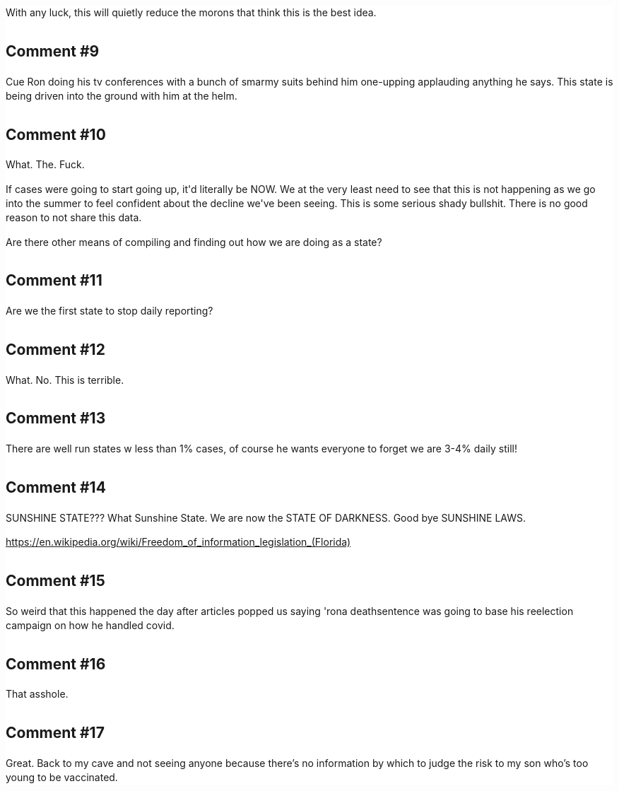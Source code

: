 
With any luck, this will quietly reduce the morons that think this is the best idea.
## Comment #9


Cue Ron doing his tv conferences with a bunch of smarmy suits behind him one-upping applauding anything he says. This state is being driven into the ground with him at the helm.
## Comment #10


What. The. Fuck. 

If cases were going to start going up, it'd literally be NOW.  We at the very least need to see that this is not happening as we go into the summer to feel confident about the decline we've been seeing.  This is some serious shady bullshit.  There is no good reason to not share this data. 

Are there other means of compiling and finding out how we are doing as a state?
## Comment #11


Are we the first state to stop daily reporting?
## Comment #12


What. No. This is terrible.
## Comment #13


There are well run states w less than 1% cases, of course he wants everyone to forget we are 3-4% daily still!
## Comment #14


SUNSHINE STATE???   What Sunshine State.   We are now the STATE OF DARKNESS.  Good bye SUNSHINE LAWS.

https://en.wikipedia.org/wiki/Freedom_of_information_legislation_(Florida)
## Comment #15


So weird that this happened the day after articles popped us saying 'rona deathsentence was going to base his reelection campaign on how he handled covid.
## Comment #16


That asshole.
## Comment #17


Great. Back to my cave and not seeing anyone because there’s no information by which to judge the risk to my son who’s too young to be vaccinated. 
